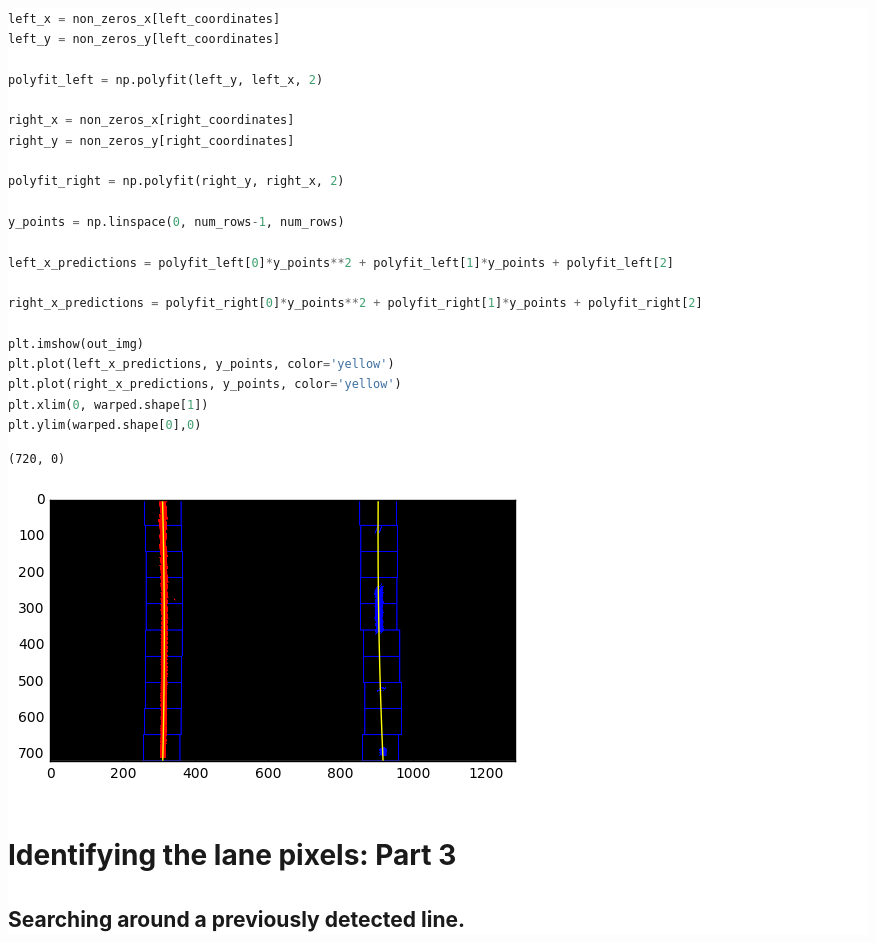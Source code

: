 ```python
left_x = non_zeros_x[left_coordinates]
left_y = non_zeros_y[left_coordinates]

polyfit_left = np.polyfit(left_y, left_x, 2)

right_x = non_zeros_x[right_coordinates]
right_y = non_zeros_y[right_coordinates]

polyfit_right = np.polyfit(right_y, right_x, 2)

y_points = np.linspace(0, num_rows-1, num_rows)

left_x_predictions = polyfit_left[0]*y_points**2 + polyfit_left[1]*y_points + polyfit_left[2]

right_x_predictions = polyfit_right[0]*y_points**2 + polyfit_right[1]*y_points + polyfit_right[2]

plt.imshow(out_img)
plt.plot(left_x_predictions, y_points, color='yellow')
plt.plot(right_x_predictions, y_points, color='yellow')
plt.xlim(0, warped.shape[1])
plt.ylim(warped.shape[0],0)
```




    (720, 0)




![png](output_16_1.png)


# Identifying the lane pixels: Part 3

## Searching around a previously detected line.
